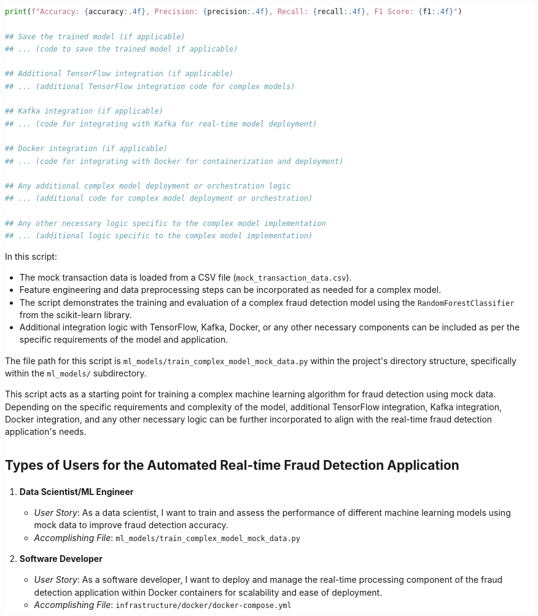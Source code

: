```python
print(f"Accuracy: {accuracy:.4f}, Precision: {precision:.4f}, Recall: {recall:.4f}, F1 Score: {f1:.4f}")

## Save the trained model (if applicable)
## ... (code to save the trained model if applicable)

## Additional TensorFlow integration (if applicable)
## ... (additional TensorFlow integration code for complex models)

## Kafka integration (if applicable)
## ... (code for integrating with Kafka for real-time model deployment)

## Docker integration (if applicable)
## ... (code for integrating with Docker for containerization and deployment)

## Any additional complex model deployment or orchestration logic
## ... (additional code for complex model deployment or orchestration)

## Any other necessary logic specific to the complex model implementation
## ... (additional logic specific to the complex model implementation)

```

In this script:

- The mock transaction data is loaded from a CSV file (`mock_transaction_data.csv`).
- Feature engineering and data preprocessing steps can be incorporated as needed for a complex model.
- The script demonstrates the training and evaluation of a complex fraud detection model using the `RandomForestClassifier` from the scikit-learn library.
- Additional integration logic with TensorFlow, Kafka, Docker, or any other necessary components can be included as per the specific requirements of the model and application.

The file path for this script is `ml_models/train_complex_model_mock_data.py` within the project's directory structure, specifically within the `ml_models/` subdirectory.

This script acts as a starting point for training a complex machine learning algorithm for fraud detection using mock data. Depending on the specific requirements and complexity of the model, additional TensorFlow integration, Kafka integration, Docker integration, and any other necessary logic can be further incorporated to align with the real-time fraud detection application's needs.

## Types of Users for the Automated Real-time Fraud Detection Application

1. **Data Scientist/ML Engineer**

   - _User Story_: As a data scientist, I want to train and assess the performance of different machine learning models using mock data to improve fraud detection accuracy.
   - _Accomplishing File_: `ml_models/train_complex_model_mock_data.py`

2. **Software Developer**

   - _User Story_: As a software developer, I want to deploy and manage the real-time processing component of the fraud detection application within Docker containers for scalability and ease of deployment.
   - _Accomplishing File_: `infrastructure/docker/docker-compose.yml`
